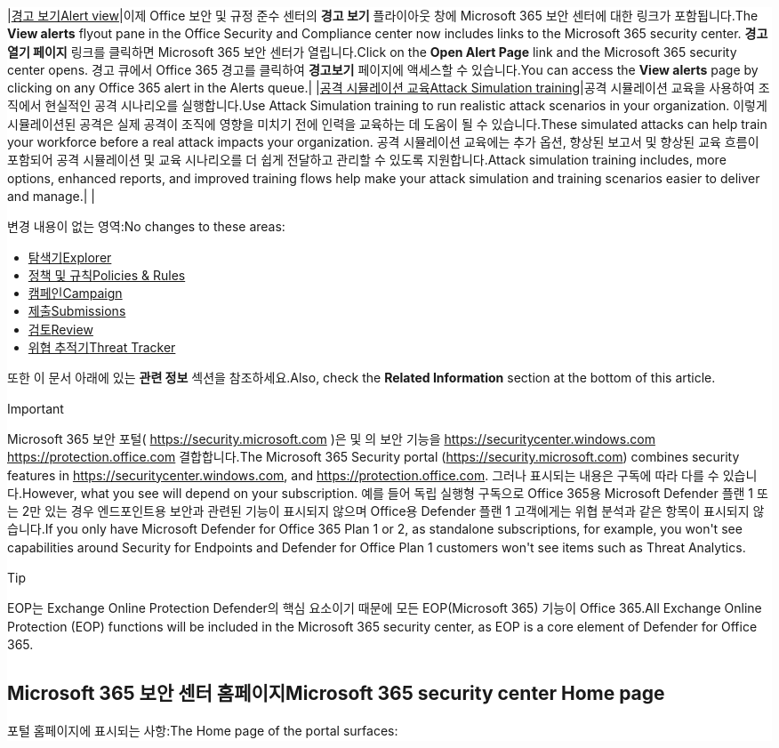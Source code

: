 |[<span data-ttu-id="93232-157">경고 보기</span><span class="sxs-lookup"><span data-stu-id="93232-157">Alert view</span></span>](../../compliance/alert-policies.md)|<span data-ttu-id="93232-158">이제 Office 보안 및 규정 준수 센터의 **경고 보기** 플라이아웃 창에 Microsoft 365 보안 센터에 대한 링크가 포함됩니다.</span><span class="sxs-lookup"><span data-stu-id="93232-158">The **View alerts** flyout pane in the Office Security and Compliance center now includes links to the Microsoft 365 security center.</span></span> <span data-ttu-id="93232-159">**경고 열기 페이지** 링크를 클릭하면 Microsoft 365 보안 센터가 열립니다.</span><span class="sxs-lookup"><span data-stu-id="93232-159">Click on the **Open Alert Page** link and the Microsoft 365 security center opens.</span></span> <span data-ttu-id="93232-160">경고 큐에서 Office 365 경고를 클릭하여 **경고보기** 페이지에 액세스할 수 있습니다.</span><span class="sxs-lookup"><span data-stu-id="93232-160">You can access the **View alerts** page by clicking on any Office 365 alert in the Alerts queue.</span></span>|
|[<span data-ttu-id="93232-161">공격 시뮬레이션 교육</span><span class="sxs-lookup"><span data-stu-id="93232-161">Attack Simulation training</span></span>](../office-365-security/attack-simulation-training-insights.md)|<span data-ttu-id="93232-162">공격 시뮬레이션 교육을 사용하여 조직에서 현실적인 공격 시나리오를 실행합니다.</span><span class="sxs-lookup"><span data-stu-id="93232-162">Use Attack Simulation training to run realistic attack scenarios in your organization.</span></span> <span data-ttu-id="93232-163">이렇게 시뮬레이션된 공격은 실제 공격이 조직에 영향을 미치기 전에 인력을 교육하는 데 도움이 될 수 있습니다.</span><span class="sxs-lookup"><span data-stu-id="93232-163">These simulated attacks can help train your workforce before a real attack impacts your organization.</span></span> <span data-ttu-id="93232-164">공격 시뮬레이션 교육에는 추가 옵션, 향상된 보고서 및 향상된 교육 흐름이 포함되어 공격 시뮬레이션 및 교육 시나리오를 더 쉽게 전달하고 관리할 수 있도록 지원합니다.</span><span class="sxs-lookup"><span data-stu-id="93232-164">Attack simulation training includes, more options, enhanced reports, and improved training flows help make your attack simulation and training scenarios easier to deliver and manage.</span></span>|
|

<span data-ttu-id="93232-165">변경 내용이 없는 영역:</span><span class="sxs-lookup"><span data-stu-id="93232-165">No changes to these areas:</span></span>

- [<span data-ttu-id="93232-166">탐색기</span><span class="sxs-lookup"><span data-stu-id="93232-166">Explorer</span></span>](../office-365-security/threat-explorer.md)
- [<span data-ttu-id="93232-167">정책 및 규칙</span><span class="sxs-lookup"><span data-stu-id="93232-167">Policies & Rules</span></span>](../../compliance/alert-policies.md)
- [<span data-ttu-id="93232-168">캠페인</span><span class="sxs-lookup"><span data-stu-id="93232-168">Campaign</span></span>](../office-365-security/campaigns.md)
- [<span data-ttu-id="93232-169">제출</span><span class="sxs-lookup"><span data-stu-id="93232-169">Submissions</span></span>](../office-365-security/admin-submission.md)
- [<span data-ttu-id="93232-170">검토</span><span class="sxs-lookup"><span data-stu-id="93232-170">Review</span></span>](./m365d-action-center.md)
- [<span data-ttu-id="93232-171">위협 추적기</span><span class="sxs-lookup"><span data-stu-id="93232-171">Threat Tracker</span></span>](../office-365-security/threat-trackers.md)

<span data-ttu-id="93232-172">또한 이 문서 아래에 있는 **관련 정보** 섹션을 참조하세요.</span><span class="sxs-lookup"><span data-stu-id="93232-172">Also, check the **Related Information** section at the bottom of this article.</span></span>

> [!IMPORTANT]
> <span data-ttu-id="93232-173">Microsoft 365 보안 포털( <https://security.microsoft.com> )은 및 의 보안 기능을 <https://securitycenter.windows.com> <https://protection.office.com> 결합합니다.</span><span class="sxs-lookup"><span data-stu-id="93232-173">The Microsoft 365 Security portal (<https://security.microsoft.com>) combines security features in <https://securitycenter.windows.com>, and <https://protection.office.com>.</span></span> <span data-ttu-id="93232-174">그러나 표시되는 내용은 구독에 따라 다를 수 있습니다.</span><span class="sxs-lookup"><span data-stu-id="93232-174">However, what you see will depend on your subscription.</span></span> <span data-ttu-id="93232-175">예를 들어 독립 실행형 구독으로 Office 365용 Microsoft Defender 플랜 1 또는 2만 있는 경우 엔드포인트용 보안과 관련된 기능이 표시되지 않으며 Office용 Defender 플랜 1 고객에게는 위협 분석과 같은 항목이 표시되지 않습니다.</span><span class="sxs-lookup"><span data-stu-id="93232-175">If you only have Microsoft Defender for Office 365 Plan 1 or 2, as standalone subscriptions, for example, you won't see capabilities around Security for Endpoints and Defender for Office Plan 1 customers won't see items such as Threat Analytics.</span></span>

> [!TIP]
> <span data-ttu-id="93232-176">EOP는 Exchange Online Protection Defender의 핵심 요소이기 때문에 모든 EOP(Microsoft 365) 기능이 Office 365.</span><span class="sxs-lookup"><span data-stu-id="93232-176">All Exchange Online Protection (EOP) functions will be included in the Microsoft 365 security center, as EOP is a core element of Defender for Office 365.</span></span>

## <a name="microsoft-365-security-center-home-page"></a><span data-ttu-id="93232-177">Microsoft 365 보안 센터 홈페이지</span><span class="sxs-lookup"><span data-stu-id="93232-177">Microsoft 365 security center Home page</span></span>

<span data-ttu-id="93232-178">포털 홈페이지에 표시되는 사항:</span><span class="sxs-lookup"><span data-stu-id="93232-178">The Home page of the portal surfaces:</span></span>
